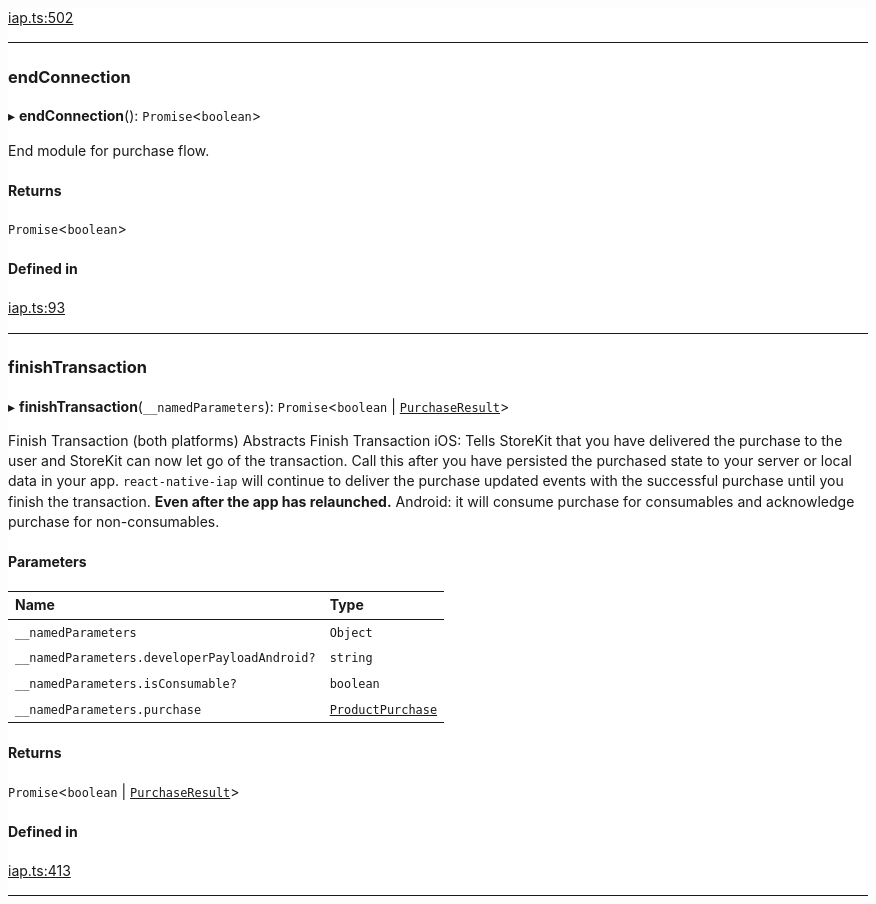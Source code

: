 [iap.ts:502](https://github.com/dooboolab/react-native-iap/blob/d06ab43/src/iap.ts#L502)

___

### endConnection

▸ **endConnection**(): `Promise`<`boolean`\>

End module for purchase flow.

#### Returns

`Promise`<`boolean`\>

#### Defined in

[iap.ts:93](https://github.com/dooboolab/react-native-iap/blob/d06ab43/src/iap.ts#L93)

___

### finishTransaction

▸ **finishTransaction**(`__namedParameters`): `Promise`<`boolean` \| [`PurchaseResult`](interfaces/PurchaseResult.md)\>

Finish Transaction (both platforms)
  Abstracts  Finish Transaction
  iOS: Tells StoreKit that you have delivered the purchase to the user and StoreKit can now let go of the transaction.
  Call this after you have persisted the purchased state to your server or local data in your app.
  `react-native-iap` will continue to deliver the purchase updated events with the successful purchase until you finish the transaction. **Even after the app has relaunched.**
  Android: it will consume purchase for consumables and acknowledge purchase for non-consumables.

#### Parameters

| Name | Type |
| :------ | :------ |
| `__namedParameters` | `Object` |
| `__namedParameters.developerPayloadAndroid?` | `string` |
| `__namedParameters.isConsumable?` | `boolean` |
| `__namedParameters.purchase` | [`ProductPurchase`](interfaces/ProductPurchase.md) |

#### Returns

`Promise`<`boolean` \| [`PurchaseResult`](interfaces/PurchaseResult.md)\>

#### Defined in

[iap.ts:413](https://github.com/dooboolab/react-native-iap/blob/d06ab43/src/iap.ts#L413)

___

